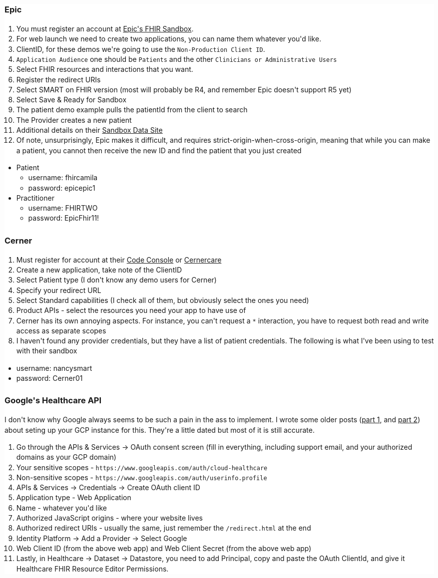 ### Epic

1. You must register an account at [Epic's FHIR Sandbox](https://fhir.epic.com/).
2. For web launch we need to create two applications, you can name them whatever you'd like.
3. ClientID, for these demos we're going to use the ```Non-Production Client ID```.
4. ```Application Audience``` one should be ```Patients``` and the other ```Clinicians or Administrative Users```
5. Select FHIR resources and interactions that you want.
6. Register the redirect URIs
7. Select SMART on FHIR version (most will probably be R4, and remember Epic doesn't support R5 yet)
8. Select Save & Ready for Sandbox
9. The patient demo example pulls the patientId from the client to search
10. The Provider creates a new patient
11. Additional details on their [Sandbox Data Site](https://fhir.epic.com/Documentation?docId=testpatients)
12. Of note, unsurprisingly, Epic makes it difficult, and requires strict-origin-when-cross-origin, meaning that while you can make a patient, you cannot then receive the new ID and find the patient that you just created
  - Patient
    - username: fhircamila
    - password: epicepic1
  - Practitioner
    - username: FHIRTWO
    - password: EpicFhir11!
    
### Cerner

1. Must register for account at their [Code Console](https://code-console.cerner.com/) or [Cernercare](https://cernercare.com/)
2. Create a new application, take note of the ClientID
3. Select Patient type (I don't know any demo users for Cerner)
4. Specify your redirect URL
5. Select Standard capabilities (I check all of them, but obviously select the ones you need)
6. Product APIs - select the resources you need your app to have use of
7. Cerner has its own annoying aspects. For instance, you can't request a ```*``` interaction, you have to request both read and write access as separate scopes
8. I haven't found any provider credentials, but they have a list of patient credentials. The following is what I've been using to test with their sandbox
  - username: nancysmart
  - password: Cerner01

### Google's Healthcare API

I don't know why Google always seems to be such a pain in the ass to implement. I wrote some older posts ([part 1](https://mayjuun.com/fhirfli/2-gcp-fhir-flutter-1/), and [part 2](https://mayjuun.com/fhirfli/3-gcp-fhir-flutter-2-/)) about seting up your GCP instance for this. They're a little dated but most of it is still accurate.
  
1. Go through the APIs & Services -> OAuth consent screen (fill in everything, including support email, and your authorized domains as your GCP domain)
2. Your sensitive scopes - ```https://www.googleapis.com/auth/cloud-healthcare```
3. Non-sensitive scopes - ```https://www.googleapis.com/auth/userinfo.profile```
4. APIs & Services -> Credentials -> Create OAuth client ID
5. Application type - Web Application
6. Name - whatever you'd like
7. Authorized JavaScript origins - where your website lives
8. Authorized redirect URIs - usually the same, just remember the ```/redirect.html``` at the end
9. Identity Platform -> Add a Provider -> Select Google
10. Web Client ID (from the above web app) and Web Client Secret (from the above web app)
11. Lastly, in Healthcare -> Dataset -> Datastore, you need to add Principal, copy and paste the OAuth ClientId, and give it Healthcare FHIR Resource Editor Permissions.
